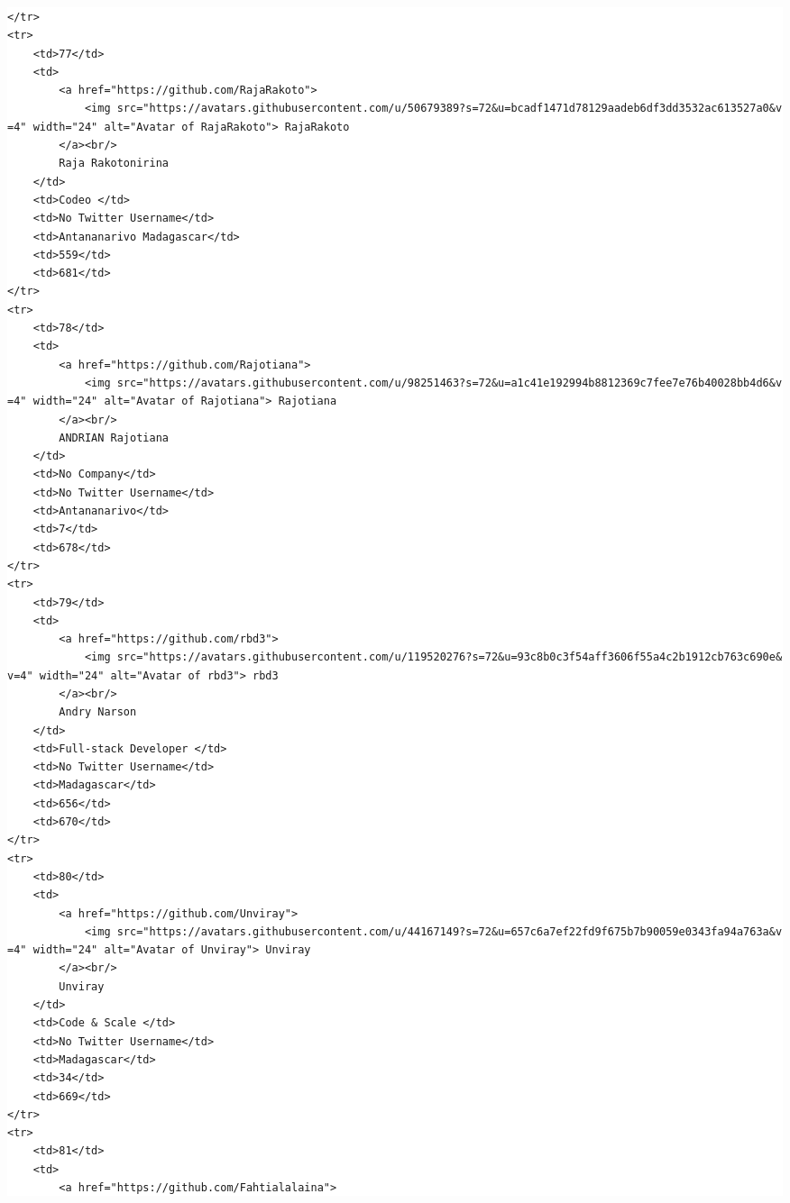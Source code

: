 	</tr>
	<tr>
		<td>77</td>
		<td>
			<a href="https://github.com/RajaRakoto">
				<img src="https://avatars.githubusercontent.com/u/50679389?s=72&u=bcadf1471d78129aadeb6df3dd3532ac613527a0&v=4" width="24" alt="Avatar of RajaRakoto"> RajaRakoto
			</a><br/>
			Raja Rakotonirina
		</td>
		<td>Codeo </td>
		<td>No Twitter Username</td>
		<td>Antananarivo Madagascar</td>
		<td>559</td>
		<td>681</td>
	</tr>
	<tr>
		<td>78</td>
		<td>
			<a href="https://github.com/Rajotiana">
				<img src="https://avatars.githubusercontent.com/u/98251463?s=72&u=a1c41e192994b8812369c7fee7e76b40028bb4d6&v=4" width="24" alt="Avatar of Rajotiana"> Rajotiana
			</a><br/>
			ANDRIAN Rajotiana
		</td>
		<td>No Company</td>
		<td>No Twitter Username</td>
		<td>Antananarivo</td>
		<td>7</td>
		<td>678</td>
	</tr>
	<tr>
		<td>79</td>
		<td>
			<a href="https://github.com/rbd3">
				<img src="https://avatars.githubusercontent.com/u/119520276?s=72&u=93c8b0c3f54aff3606f55a4c2b1912cb763c690e&v=4" width="24" alt="Avatar of rbd3"> rbd3
			</a><br/>
			Andry Narson
		</td>
		<td>Full-stack Developer </td>
		<td>No Twitter Username</td>
		<td>Madagascar</td>
		<td>656</td>
		<td>670</td>
	</tr>
	<tr>
		<td>80</td>
		<td>
			<a href="https://github.com/Unviray">
				<img src="https://avatars.githubusercontent.com/u/44167149?s=72&u=657c6a7ef22fd9f675b7b90059e0343fa94a763a&v=4" width="24" alt="Avatar of Unviray"> Unviray
			</a><br/>
			Unviray
		</td>
		<td>Code & Scale </td>
		<td>No Twitter Username</td>
		<td>Madagascar</td>
		<td>34</td>
		<td>669</td>
	</tr>
	<tr>
		<td>81</td>
		<td>
			<a href="https://github.com/Fahtialalaina">